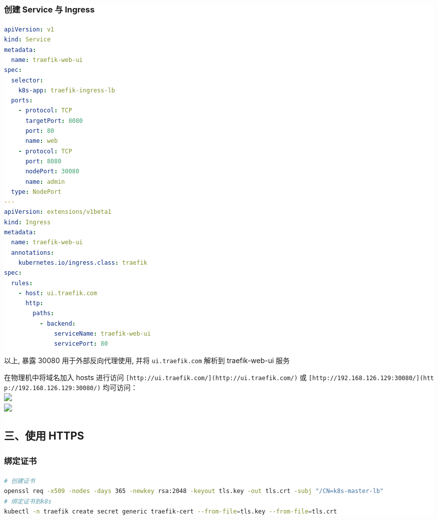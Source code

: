 <a name="52823afb"></a>
### 创建 Service 与 Ingress
```yaml
apiVersion: v1
kind: Service
metadata:
  name: traefik-web-ui
spec:
  selector:
    k8s-app: traefik-ingress-lb
  ports:
    - protocol: TCP
      targetPort: 8080
      port: 80
      name: web
    - protocol: TCP
      port: 8080
      nodePort: 30080
      name: admin
  type: NodePort
---
apiVersion: extensions/v1beta1
kind: Ingress
metadata:
  name: traefik-web-ui
  annotations:
    kubernetes.io/ingress.class: traefik
spec:
  rules:
    - host: ui.traefik.com
      http:
        paths:
          - backend:
              serviceName: traefik-web-ui
              servicePort: 80
```

以上, 暴露 30080 用于外部反向代理使用, 并将 `ui.traefik.com` 解析到 traefik-web-ui 服务

在物理机中将域名加入 hosts 进行访问 `[http://ui.traefik.com/](http://ui.traefik.com/)` 或 `[http://192.168.126.129:30080/](http://192.168.126.129:30080/)` 均可访问：<br />![](https://cdn.nlark.com/yuque/0/2020/png/2213540/1599813083366-8b527478-95a2-430a-b516-fd5c91b6173f.png#align=left&display=inline&height=611&originHeight=611&originWidth=1719&size=0&status=done&style=none&width=1719)<br />![](https://cdn.nlark.com/yuque/0/2020/png/2213540/1599813099947-f8bd7822-e714-4af3-a1bf-b8d039e5ab36.png#align=left&display=inline&height=369&originHeight=369&originWidth=1716&size=0&status=done&style=none&width=1716)

<a name="55d391a2"></a>
## 三、使用 HTTPS
<a name="e5e8c96b"></a>
### 绑定证书
```bash
# 创建证书
openssl req -x509 -nodes -days 365 -newkey rsa:2048 -keyout tls.key -out tls.crt -subj "/CN=k8s-master-lb"
# 绑定证书到k8s
kubectl -n traefik create secret generic traefik-cert --from-file=tls.key --from-file=tls.crt
```
